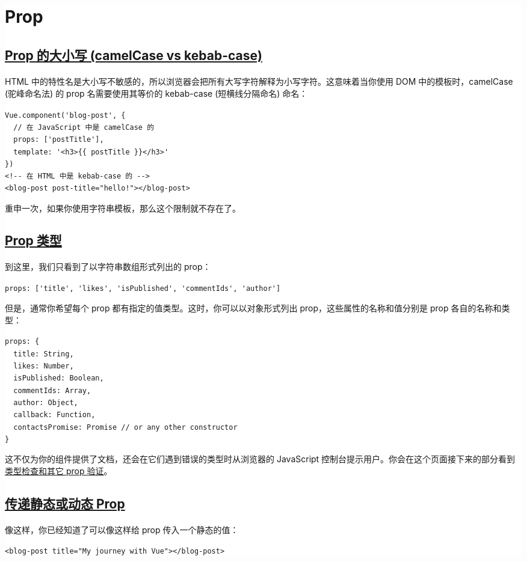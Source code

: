 # Prop

## [Prop 的大小写 (camelCase vs kebab-case)](https://cn.vuejs.org/v2/guide/components-props.html#Prop-的大小写-camelCase-vs-kebab-case)

HTML 中的特性名是大小写不敏感的，所以浏览器会把所有大写字符解释为小写字符。这意味着当你使用 DOM 中的模板时，camelCase (驼峰命名法) 的 prop 名需要使用其等价的 kebab-case (短横线分隔命名) 命名：

```
Vue.component('blog-post', {
  // 在 JavaScript 中是 camelCase 的
  props: ['postTitle'],
  template: '<h3>{{ postTitle }}</h3>'
})
<!-- 在 HTML 中是 kebab-case 的 -->
<blog-post post-title="hello!"></blog-post>
```

重申一次，如果你使用字符串模板，那么这个限制就不存在了。

## [Prop 类型](https://cn.vuejs.org/v2/guide/components-props.html#Prop-类型)

到这里，我们只看到了以字符串数组形式列出的 prop：

```
props: ['title', 'likes', 'isPublished', 'commentIds', 'author']
```

但是，通常你希望每个 prop 都有指定的值类型。这时，你可以以对象形式列出 prop，这些属性的名称和值分别是 prop 各自的名称和类型：

```
props: {
  title: String,
  likes: Number,
  isPublished: Boolean,
  commentIds: Array,
  author: Object,
  callback: Function,
  contactsPromise: Promise // or any other constructor
}
```

这不仅为你的组件提供了文档，还会在它们遇到错误的类型时从浏览器的 JavaScript 控制台提示用户。你会在这个页面接下来的部分看到[类型检查和其它 prop 验证](https://cn.vuejs.org/v2/guide/components-props.html#Prop-验证)。

## [传递静态或动态 Prop](https://cn.vuejs.org/v2/guide/components-props.html#传递静态或动态-Prop)

像这样，你已经知道了可以像这样给 prop 传入一个静态的值：

```
<blog-post title="My journey with Vue"></blog-post>
```
